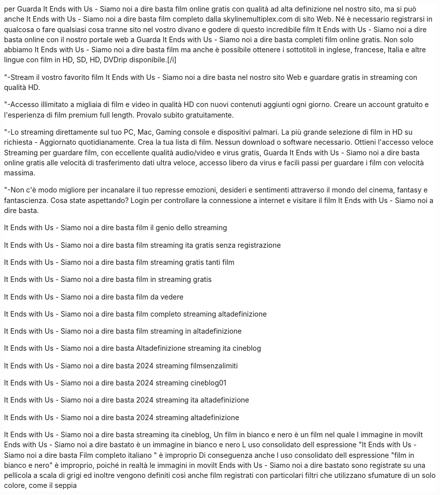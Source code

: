per Guarda It Ends with Us - Siamo noi a dire basta film online gratis con qualità ad alta definizione nel nostro sito, ma si può anche It Ends with Us - Siamo noi a dire basta film completo dalla skylinemultiplex.com di sito Web. Né è necessario registrarsi in qualcosa o fare qualsiasi cosa tranne sito nel vostro divano e godere di questo incredibile film It Ends with Us - Siamo noi a dire basta online con il nostro portale web a Guarda It Ends with Us - Siamo noi a dire basta completi film online gratis. Non solo abbiamo It Ends with Us - Siamo noi a dire basta film ma anche è possibile ottenere i sottotitoli in inglese, francese, Italia e altre lingue con film in HD, SD, HD, DVDrip disponibile.[/i]

"-Stream il vostro favorito film It Ends with Us - Siamo noi a dire basta nel nostro sito Web e guardare gratis in streaming con qualità HD.

"-Accesso illimitato a migliaia di film e video in qualità HD con nuovi contenuti aggiunti ogni giorno. Creare un account gratuito e l'esperienza di film premium full length. Provalo subito gratuitamente.

"-Lo streaming direttamente sul tuo PC, Mac, Gaming console e dispositivi palmari. La più grande selezione di film in HD su richiesta - Aggiornato quotidianamente. Crea la tua lista di film. Nessun download o software necessario. Ottieni l'accesso veloce Streaming per guardare film, con eccellente qualità audio/video e virus gratis, Guarda It Ends with Us - Siamo noi a dire basta online gratis alle velocità di trasferimento dati ultra veloce, accesso libero da virus e facili passi per guardare i film con velocità massima.

"-Non c'è modo migliore per incanalare il tuo represse emozioni, desideri e sentimenti attraverso il mondo del cinema, fantasy e fantascienza. Cosa state aspettando? Login per controllare la connessione a internet e visitare il film It Ends with Us - Siamo noi a dire basta.


It Ends with Us - Siamo noi a dire basta film il genio dello streaming


It Ends with Us - Siamo noi a dire basta film streaming ita gratis senza registrazione


It Ends with Us - Siamo noi a dire basta film streaming gratis tanti film


It Ends with Us - Siamo noi a dire basta film in streaming gratis


It Ends with Us - Siamo noi a dire basta film da vedere


It Ends with Us - Siamo noi a dire basta film completo streaming altadefinizione


It Ends with Us - Siamo noi a dire basta film streaming in altadefinizione


It Ends with Us - Siamo noi a dire basta Altadefinizione streaming ita cineblog


It Ends with Us - Siamo noi a dire basta 2024 streaming filmsenzalimiti


It Ends with Us - Siamo noi a dire basta 2024 streaming cineblog01


It Ends with Us - Siamo noi a dire basta 2024 streaming ita altadefinizione


It Ends with Us - Siamo noi a dire basta 2024 streaming altadefinizione


It Ends with Us - Siamo noi a dire basta streaming ita cineblog, Un film in bianco e nero è un film nel quale l immagine in moviIt Ends with Us - Siamo noi a dire bastato è un immagine in bianco e nero L uso consolidato dell espressione "It Ends with Us - Siamo noi a dire basta Film completo italiano " è improprio Di conseguenza anche l uso consolidato dell espressione "film in bianco e nero" è improprio, poiché in realtà le immagini in moviIt Ends with Us - Siamo noi a dire bastato sono registrate su una pellicola a scala di grigi ed inoltre vengono definiti così anche film registrati con particolari filtri che utilizzano sfumature di un solo colore, come il seppia

